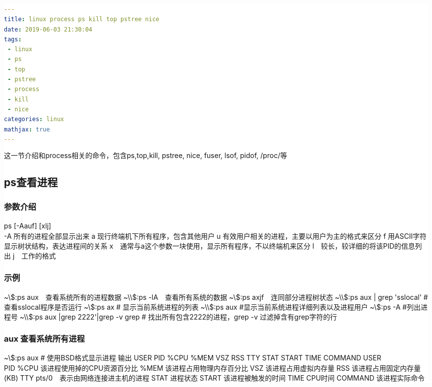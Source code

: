 ```yaml
---
title: linux process ps kill top pstree nice
date: 2019-06-03 21:30:04
tags:
 - linux
 - ps
 - top
 - pstree
 - process
 - kill
 - nice
categories: linux
mathjax: true
---
```


这一节介绍和process相关的命令，包含ps,top,kill, pstree, nice, fuser, lsof, pidof, /proc/等
## ps查看进程
### 参数介绍
ps [-Aauf] [xlj]    
-A 所有的进程全部显示出来
a 现行终端机下所有程序，包含其他用户
u 有效用户相关的进程，主要以用户为主的格式来区分
f 用ASCII字符显示树状结构，表达进程间的关系
x　通常与a这个参数一块使用，显示所有程序，不以终端机来区分
l　较长，较详细的将该PID的信息列出
j　工作的格式
### 示例
~\\$:ps aux　查看系统所有的进程数据
~\\$:ps -lA　查看所有系统的数据
~\\$:ps axjf　连同部分进程树状态
~\\$:ps aux | grep 'sslocal' #查看sslocal程序是否运行
~\\$:ps ax # 显示当前系统进程的列表
~\\$:ps aux #显示当前系统进程详细列表以及进程用户
~\\$:ps -A  #列出进程号
~\\$:ps aux |grep 2222'|grep -v grep  # 找出所有包含2222的进程，grep -v 过滤掉含有grep字符的行

### aux 查看系统所有进程
~\\$:ps aux     # 使用BSD格式显示进程
输出
USER PID %CPU %MEM VSZ RSS TTY STAT START TIME COMMAND
USER    
PID 
%CPU    该进程使用掉的CPU资源百分比
%MEM    该进程占用物理内存百分比
VSZ 该进程占用虚拟内存量
RSS 该进程占用固定内存量(KB)
TTY pts/0　表示由网络连接进主机的进程
STAT    进程状态
START   该进程被触发的时间
TIME    CPU时间
COMMAND     该进程实际命令
